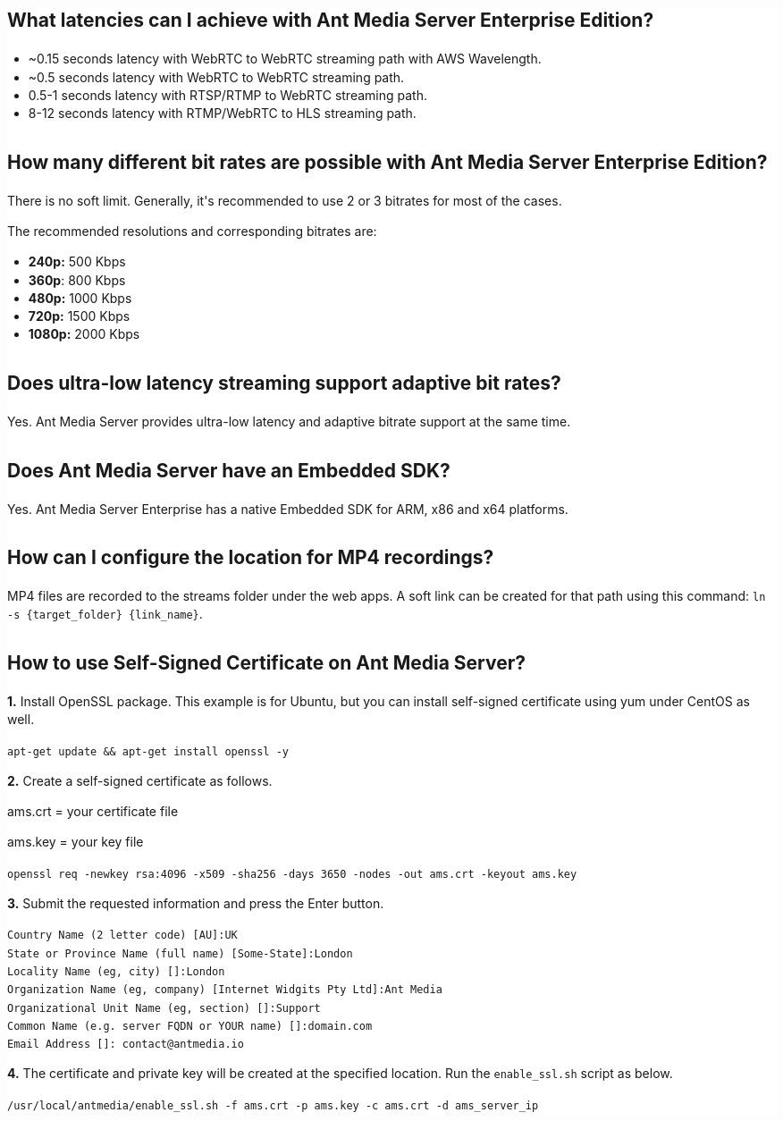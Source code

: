 ## What latencies can I achieve with Ant Media Server Enterprise Edition?

*   ~0.15 seconds latency with WebRTC to WebRTC streaming path with AWS Wavelength.
*   ~0.5 seconds latency with WebRTC to WebRTC streaming path.
*   0.5-1 seconds latency with RTSP/RTMP to WebRTC streaming path.
*   8-12 seconds latency with RTMP/WebRTC to HLS streaming path.

## How many different bit rates are possible with Ant Media Server Enterprise Edition?

There is no soft limit. Generally, it's recommended to use 2 or 3 bitrates for most of the cases.

The recommended resolutions and corresponding bitrates are:

*   **240p:** 500 Kbps
*   **360p**: 800 Kbps
*   **480p:** 1000 Kbps
*   **720p:** 1500 Kbps
*   **1080p:** 2000 Kbps

## Does ultra-low latency streaming support adaptive bit rates?

Yes. Ant Media Server provides ultra-low latency and adaptive bitrate support at the same time.

## Does Ant Media Server have an Embedded SDK?

Yes. Ant Media Server Enterprise has a native Embedded SDK for ARM, x86 and x64 platforms.

## How can I configure the location for MP4 recordings?

MP4 files are recorded to the streams folder under the web apps. A soft link can be created for that path using this command: ```ln -s {target_folder} {link_name}```.

## How to use Self-Signed Certificate on Ant Media Server?

**1.** Install OpenSSL package. This example is for Ubuntu, but you can install self-signed certificate using yum under CentOS as well.

```apt-get update && apt-get install openssl -y```

**2.** Create a self-signed certificate as follows.

ams.crt = your certificate file

ams.key = your key file

```openssl req -newkey rsa:4096 -x509 -sha256 -days 3650 -nodes -out ams.crt -keyout ams.key```

**3.** Submit the requested information and press the Enter button.

    Country Name (2 letter code) [AU]:UK
    State or Province Name (full name) [Some-State]:London
    Locality Name (eg, city) []:London
    Organization Name (eg, company) [Internet Widgits Pty Ltd]:Ant Media
    Organizational Unit Name (eg, section) []:Support
    Common Name (e.g. server FQDN or YOUR name) []:domain.com
    Email Address []: contact@antmedia.io

**4.** The certificate and private key will be created at the specified location. Run the ```enable_ssl.sh``` script as below.

```/usr/local/antmedia/enable_ssl.sh -f ams.crt -p ams.key -c ams.crt -d ams_server_ip```
```